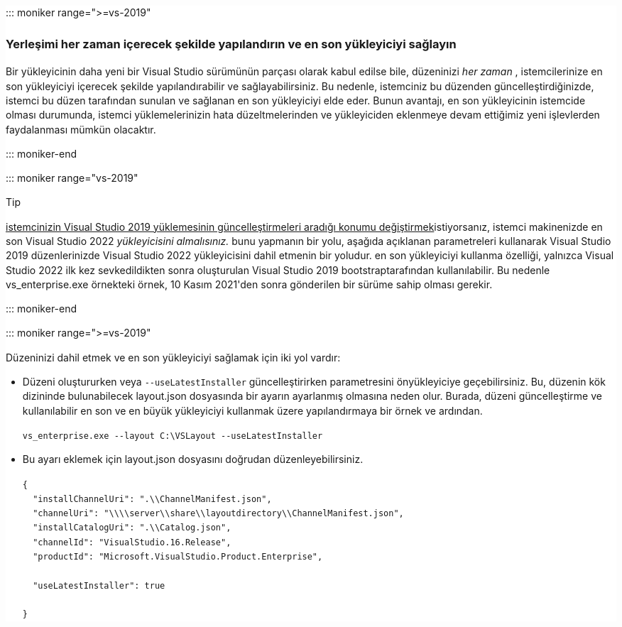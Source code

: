 ::: moniker range=">=vs-2019"

### <a name="configure-the-layout-to-always-include-and-provide-the-latest-installer"></a>Yerleşimi her zaman içerecek şekilde yapılandırın ve en son yükleyiciyi sağlayın

Bir yükleyicinin daha yeni bir Visual Studio sürümünün parçası olarak kabul edilse bile, düzeninizi _her zaman_ , istemcilerinize en son yükleyiciyi içerecek şekilde yapılandırabilir ve sağlayabilirsiniz. Bu nedenle, istemciniz bu düzenden güncelleştirdiğinizde, istemci bu düzen tarafından sunulan ve sağlanan en son yükleyiciyi elde eder. Bunun avantajı, en son yükleyicinin istemcide olması durumunda, istemci yüklemelerinizin hata düzeltmelerinden ve yükleyiciden eklenmeye devam ettiğimiz yeni işlevlerden faydalanması mümkün olacaktır. 

::: moniker-end

::: moniker range="vs-2019"

>[!TIP]
>[istemcinizin Visual Studio 2019 yüklemesinin güncelleştirmeleri aradığı konumu değiştirmek](update-visual-studio.md#configure-source-location-of-updates)istiyorsanız, istemci makinenizde en son Visual Studio 2022 *yükleyicisini almalısınız.* bunu yapmanın bir yolu, aşağıda açıklanan parametreleri kullanarak Visual Studio 2019 düzenlerinizde Visual Studio 2022 yükleyicisini dahil etmenin bir yoludur. en son yükleyiciyi kullanma özelliği, yalnızca Visual Studio 2022 ilk kez sevkedildikten sonra oluşturulan Visual Studio 2019 bootstraptarafından kullanılabilir. Bu nedenle vs_enterprise.exe örnekteki örnek, 10 Kasım  2021'den sonra gönderilen bir sürüme sahip olması gerekir. 

::: moniker-end

::: moniker range=">=vs-2019"

Düzeninizi dahil etmek ve en son yükleyiciyi sağlamak için iki yol vardır:

- Düzeni oluştururken veya `--useLatestInstaller` güncelleştirirken parametresini önyükleyiciye geçebilirsiniz. Bu, düzenin kök dizininde bulunabilecek layout.json dosyasında bir ayarın ayarlanmış olmasına neden olur. Burada, düzeni güncelleştirme ve kullanılabilir en son ve en büyük yükleyiciyi kullanmak üzere yapılandırmaya bir örnek ve ardından.  


   ```shell
   vs_enterprise.exe --layout C:\VSLayout --useLatestInstaller
   ```

- Bu ayarı eklemek için layout.json dosyasını doğrudan düzenleyebilirsiniz.

   ```Example layout.json contents
   {
     "installChannelUri": ".\\ChannelManifest.json",
     "channelUri": "\\\\server\\share\\layoutdirectory\\ChannelManifest.json",
     "installCatalogUri": ".\\Catalog.json",
     "channelId": "VisualStudio.16.Release",
     "productId": "Microsoft.VisualStudio.Product.Enterprise",
   
     "useLatestInstaller": true
     
   }
   ```
